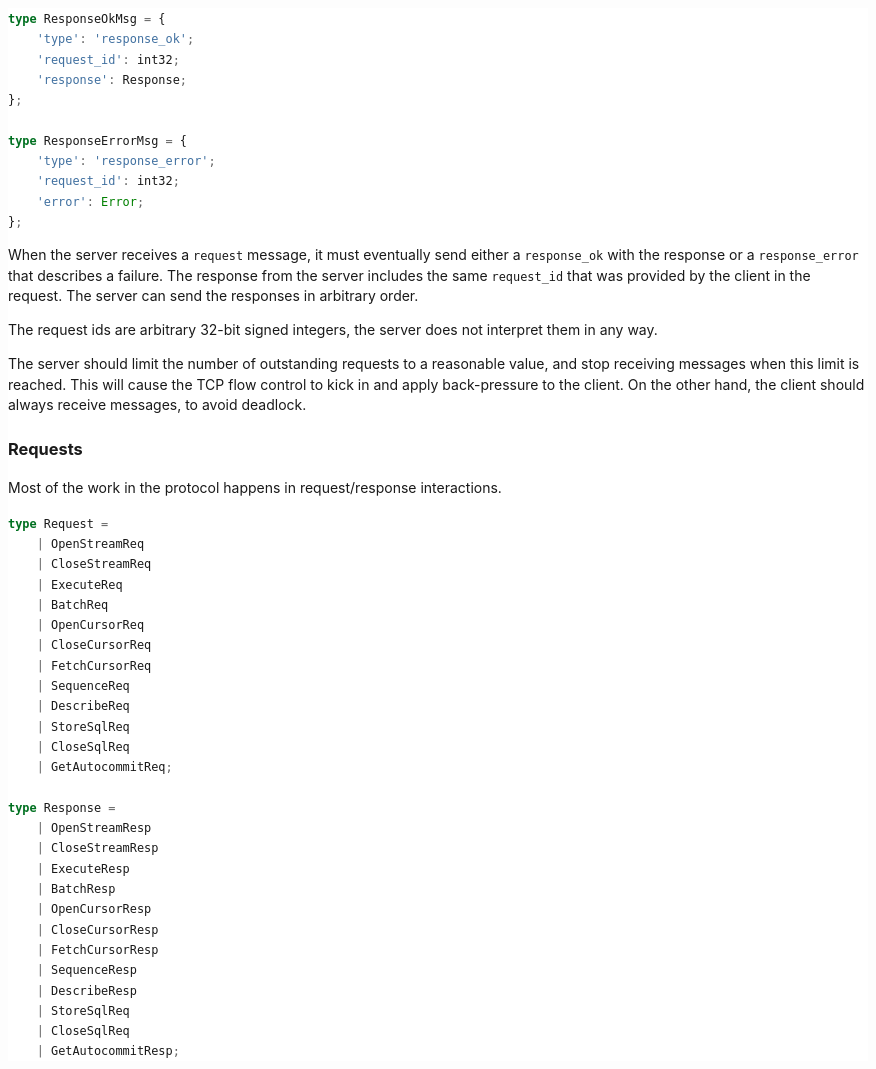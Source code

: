```typescript
type ResponseOkMsg = {
	'type': 'response_ok';
	'request_id': int32;
	'response': Response;
};

type ResponseErrorMsg = {
	'type': 'response_error';
	'request_id': int32;
	'error': Error;
};
```

When the server receives a `request` message, it must eventually send either a `response_ok` with
the response or a `response_error` that describes a failure. The response from the server includes
the same `request_id` that was provided by the client in the request. The server can send the
responses in arbitrary order.

The request ids are arbitrary 32-bit signed integers, the server does not interpret them in any way.

The server should limit the number of outstanding requests to a reasonable value, and stop receiving
messages when this limit is reached. This will cause the TCP flow control to kick in and apply
back-pressure to the client. On the other hand, the client should always receive messages, to avoid
deadlock.

### Requests

Most of the work in the protocol happens in request/response interactions.

```typescript
type Request =
	| OpenStreamReq
	| CloseStreamReq
	| ExecuteReq
	| BatchReq
	| OpenCursorReq
	| CloseCursorReq
	| FetchCursorReq
	| SequenceReq
	| DescribeReq
	| StoreSqlReq
	| CloseSqlReq
	| GetAutocommitReq;

type Response =
	| OpenStreamResp
	| CloseStreamResp
	| ExecuteResp
	| BatchResp
	| OpenCursorResp
	| CloseCursorResp
	| FetchCursorResp
	| SequenceResp
	| DescribeResp
	| StoreSqlReq
	| CloseSqlReq
	| GetAutocommitResp;
```
